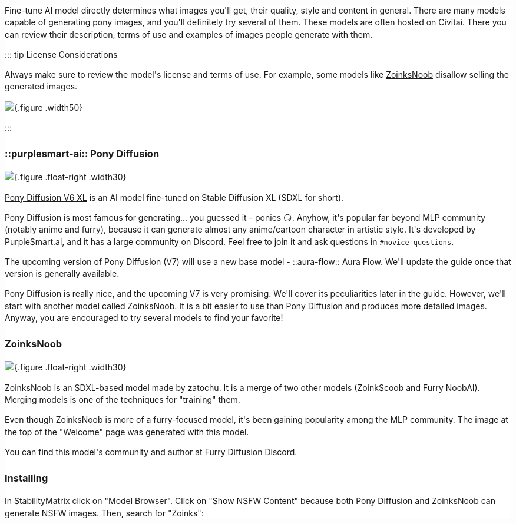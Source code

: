 Fine-tune AI model directly determines what images you'll get, their quality, style and content in general. There are many models capable of generating pony images, and you'll definitely try several of them. These models are often hosted on [Civitai](https://civitai.com/). There you can review their description, terms of use and examples of images people generate with them.

::: tip License Considerations

Always make sure to review the model's license and terms of use. For example, some models like [ZoinksNoob](#zoinksnoob) disallow selling the generated images.

![](/prerequisites/software/zn-license.png){.figure .width50}

:::

### ::purplesmart-ai:: Pony Diffusion

![](/prerequisites/software/pd-banner.png){.figure .float-right .width30}

[Pony Diffusion V6 XL](https://civitai.com/models/257749/pony-diffusion-v6-xl) is an AI model fine-tuned on Stable Diffusion XL (SDXL for short).

Pony Diffusion is most famous for generating... you guessed it - ponies 😏. Anyhow, it's popular far beyond MLP community (notably anime and furry), because it can generate almost any anime/cartoon character in artistic style. It's developed by [PurpleSmart.ai](https://purplesmart.ai/), and it has a large community on [Discord](https://purplesmart.ai/discord). Feel free to join it and ask questions in `#novice-questions`.

The upcoming version of Pony Diffusion (V7) will use a new base model - ::aura-flow:: [Aura Flow](https://fal.ai/models/fal-ai/aura-flow). We'll update the guide once that version is generally available.

Pony Diffusion is really nice, and the upcoming V7 is very promising. We'll cover its peculiarities later in the guide. However, we'll start with another model called [ZoinksNoob](#zoinksnoob). It is a bit easier to use than Pony Diffusion and produces more detailed images. Anyway, you are encouraged to try several models to find your favorite!

### ZoinksNoob

![](/prerequisites/software/zn-banner.png){.figure .float-right .width30}

[ZoinksNoob](https://civitai.com/models/960747?modelVersionId=1075669) is an SDXL-based model made by [zatochu](https://huggingface.co/zatochu). It is a merge of two other models (ZoinkScoob and Furry NoobAI). Merging models is one of the techniques for "training" them.

Even though ZoinksNoob is more of a furry-focused model, it's been gaining popularity among the MLP community. The image at the top of the ["Welcome"](../welcome) page was generated with this model.

You can find this model's community and author at [Furry Diffusion Discord](https://discord.gg/J5cZSemqcn).

### Installing

In StabilityMatrix click on "Model Browser". Click on "Show NSFW Content" because both Pony Diffusion and ZoinksNoob can generate NSFW images. Then, search for "Zoinks":
